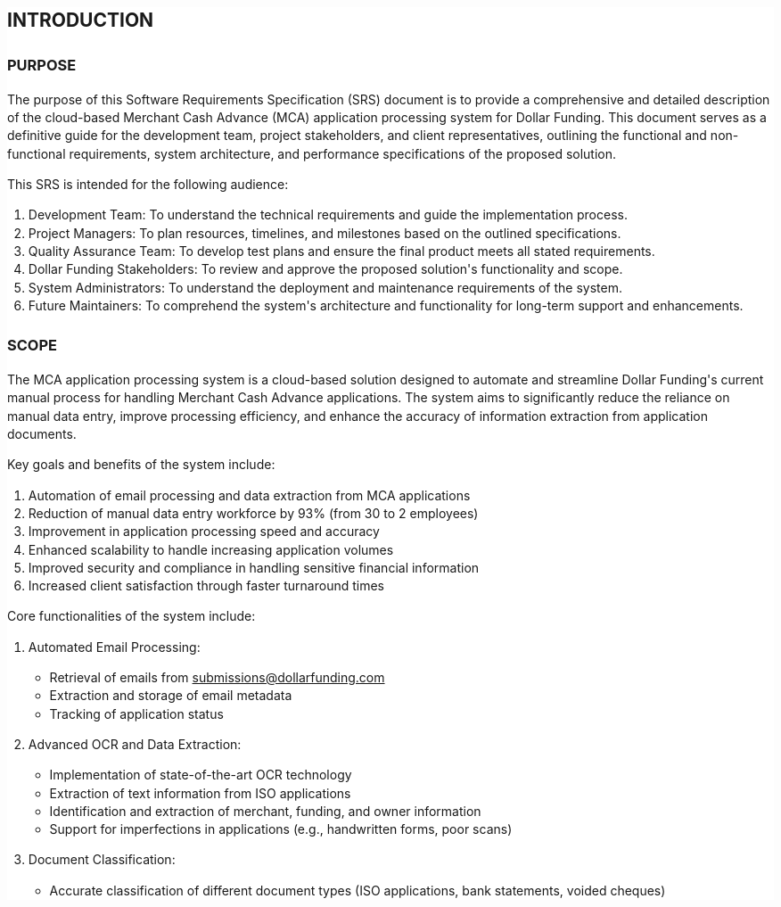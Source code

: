 

## INTRODUCTION

### PURPOSE

The purpose of this Software Requirements Specification (SRS) document is to provide a comprehensive and detailed description of the cloud-based Merchant Cash Advance (MCA) application processing system for Dollar Funding. This document serves as a definitive guide for the development team, project stakeholders, and client representatives, outlining the functional and non-functional requirements, system architecture, and performance specifications of the proposed solution.

This SRS is intended for the following audience:

1. Development Team: To understand the technical requirements and guide the implementation process.
2. Project Managers: To plan resources, timelines, and milestones based on the outlined specifications.
3. Quality Assurance Team: To develop test plans and ensure the final product meets all stated requirements.
4. Dollar Funding Stakeholders: To review and approve the proposed solution's functionality and scope.
5. System Administrators: To understand the deployment and maintenance requirements of the system.
6. Future Maintainers: To comprehend the system's architecture and functionality for long-term support and enhancements.

### SCOPE

The MCA application processing system is a cloud-based solution designed to automate and streamline Dollar Funding's current manual process for handling Merchant Cash Advance applications. The system aims to significantly reduce the reliance on manual data entry, improve processing efficiency, and enhance the accuracy of information extraction from application documents.

Key goals and benefits of the system include:

1. Automation of email processing and data extraction from MCA applications
2. Reduction of manual data entry workforce by 93% (from 30 to 2 employees)
3. Improvement in application processing speed and accuracy
4. Enhanced scalability to handle increasing application volumes
5. Improved security and compliance in handling sensitive financial information
6. Increased client satisfaction through faster turnaround times

Core functionalities of the system include:

1. Automated Email Processing:
   - Retrieval of emails from submissions@dollarfunding.com
   - Extraction and storage of email metadata
   - Tracking of application status

2. Advanced OCR and Data Extraction:
   - Implementation of state-of-the-art OCR technology
   - Extraction of text information from ISO applications
   - Identification and extraction of merchant, funding, and owner information
   - Support for imperfections in applications (e.g., handwritten forms, poor scans)

3. Document Classification:
   - Accurate classification of different document types (ISO applications, bank statements, voided cheques)
